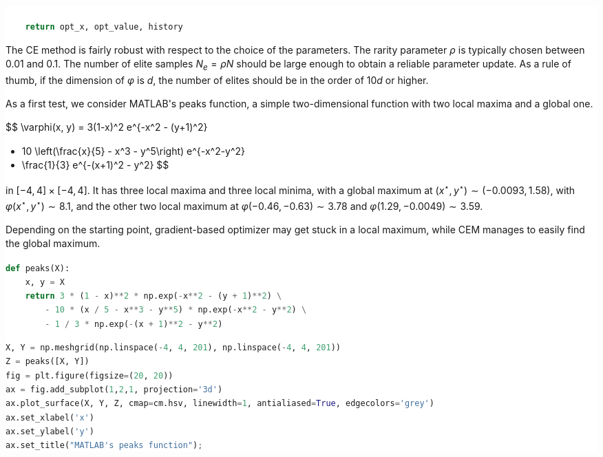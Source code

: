 ```python

    return opt_x, opt_value, history
```

The CE method is fairly robust with respect
to the choice of the parameters. The rarity parameter $\rho$ is typically chosen between 0.01 and
0.1. The number of elite samples $N_e = \rho N$ should be large enough to obtain a reliable
parameter update. As a rule of thumb, if the dimension of $\varphi$ is $d$, the number of elites should
be in the order of $10 d$ or higher.

As a first test, we consider MATLAB's peaks function, a simple two-dimensional function with two local maxima and a global one.

$$
\varphi(x, y) =  3(1-x)^2 e^{-x^2 - (y+1)^2}
   - 10 \left(\frac{x}{5} - x^3 - y^5\right) e^{-x^2-y^2} 
   - \frac{1}{3} e^{-(x+1)^2 - y^2} 
$$

in $[-4, 4] \times [-4, 4]$. It has three local maxima and three local minima, with a global maximum
at $(x^\star, y^\star) \sim (−0.0093, 1.58)$, with $\varphi(x^\star, y^\star) \sim 8.1$, and 
the other two local maximum 
at $\varphi(−0.46, −0.63) \sim 3.78$ and $\varphi(1.29, −0.0049) \sim 3.59$.

Depending on the starting point, gradient-based optimizer may get stuck in a local maximum, while CEM manages to easily find the global maximum. 


```python
def peaks(X):
    x, y = X
    return 3 * (1 - x)**2 * np.exp(-x**2 - (y + 1)**2) \
        - 10 * (x / 5 - x**3 - y**5) * np.exp(-x**2 - y**2) \
        - 1 / 3 * np.exp(-(x + 1)**2 - y**2)
```


```python
X, Y = np.meshgrid(np.linspace(-4, 4, 201), np.linspace(-4, 4, 201))
Z = peaks([X, Y])
fig = plt.figure(figsize=(20, 20))
ax = fig.add_subplot(1,2,1, projection='3d')
ax.plot_surface(X, Y, Z, cmap=cm.hsv, linewidth=1, antialiased=True, edgecolors='grey')
ax.set_xlabel('x')
ax.set_ylabel('y')
ax.set_title("MATLAB's peaks function");
```


    